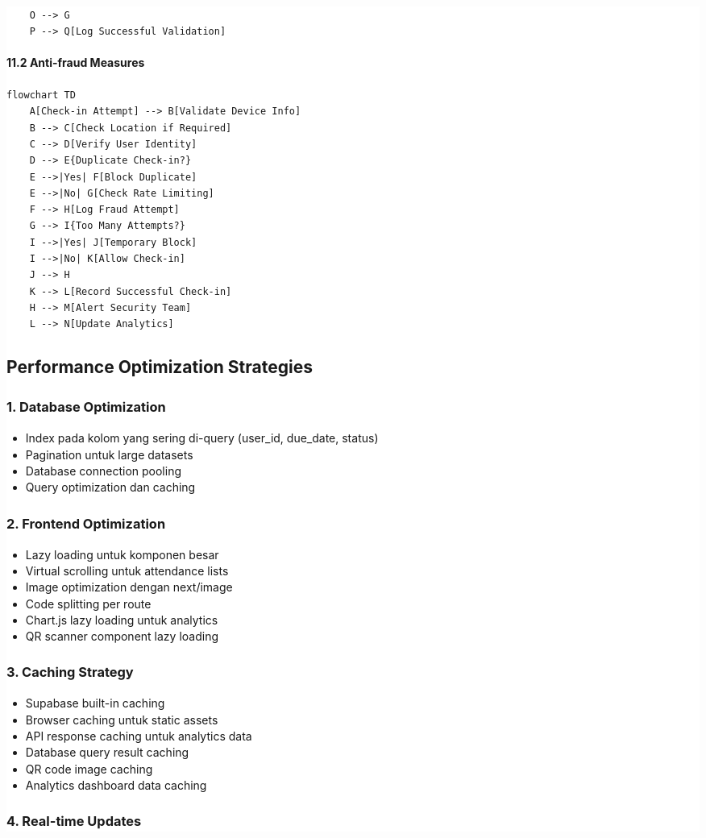```mermaid
    O --> G
    P --> Q[Log Successful Validation]
```

#### 11.2 Anti-fraud Measures

```mermaid
flowchart TD
    A[Check-in Attempt] --> B[Validate Device Info]
    B --> C[Check Location if Required]
    C --> D[Verify User Identity]
    D --> E{Duplicate Check-in?}
    E -->|Yes| F[Block Duplicate]
    E -->|No| G[Check Rate Limiting]
    F --> H[Log Fraud Attempt]
    G --> I{Too Many Attempts?}
    I -->|Yes| J[Temporary Block]
    I -->|No| K[Allow Check-in]
    J --> H
    K --> L[Record Successful Check-in]
    H --> M[Alert Security Team]
    L --> N[Update Analytics]
```

## Performance Optimization Strategies

### 1. Database Optimization

- Index pada kolom yang sering di-query (user_id, due_date, status)
- Pagination untuk large datasets
- Database connection pooling
- Query optimization dan caching

### 2. Frontend Optimization

- Lazy loading untuk komponen besar
- Virtual scrolling untuk attendance lists
- Image optimization dengan next/image
- Code splitting per route
- Chart.js lazy loading untuk analytics
- QR scanner component lazy loading

### 3. Caching Strategy

- Supabase built-in caching
- Browser caching untuk static assets
- API response caching untuk analytics data
- Database query result caching
- QR code image caching
- Analytics dashboard data caching

### 4. Real-time Updates
